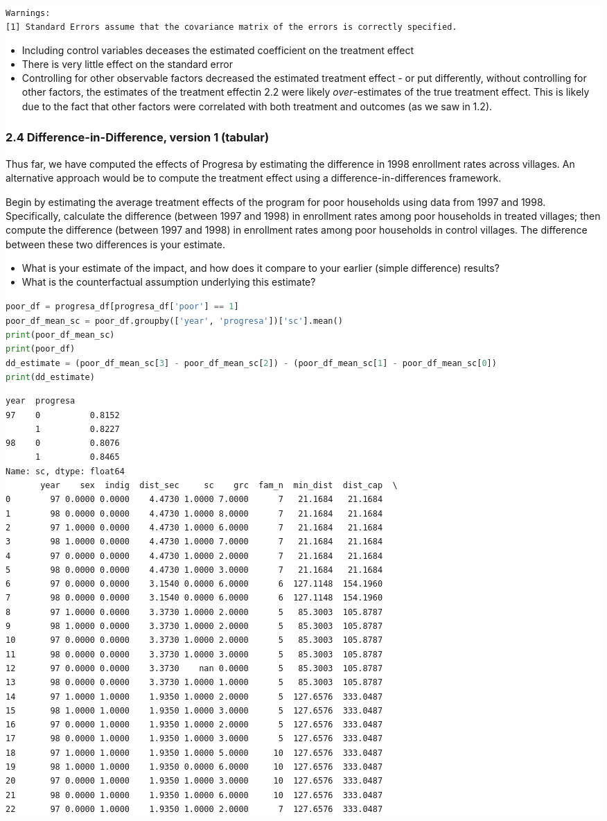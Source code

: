     Warnings:
    [1] Standard Errors assume that the covariance matrix of the errors is correctly specified.
    

* Including control variables deceases the estimated coefficient on the treatment effect
* There is very little effect on the standard error
* Controlling for other observable factors decreased the estimated treatment effect - or put differently, without controlling for other factors, the estimates of the treatment effectin 2.2 were likely *over*-estimates of the true treatment effect. This is likely due to the fact that other factors were correlated with both treatment and outcomes (as we saw in 1.2).

### 2.4 Difference-in-Difference, version 1 (tabular)

Thus far, we have computed the effects of Progresa by estimating the difference in 1998 enrollment rates across villages. An alternative approach would be to compute the treatment effect using a difference-in-differences framework.

Begin by estimating the average treatment effects of the program for poor households using data from 1997 and 1998. Specifically, calculate the difference (between 1997 and 1998) in enrollment rates among poor households in treated villages; then compute the difference (between 1997 and 1998) in enrollment rates among poor households in control villages. The difference between these two differences is your estimate.

* What is your estimate of the impact, and how does it compare to your earlier (simple difference) results?
* What is the counterfactual assumption underlying this estimate? 



```python
poor_df = progresa_df[progresa_df['poor'] == 1]
poor_df_mean_sc = poor_df.groupby(['year', 'progresa'])['sc'].mean()
print(poor_df_mean_sc)
print(poor_df)
dd_estimate = (poor_df_mean_sc[3] - poor_df_mean_sc[2]) - (poor_df_mean_sc[1] - poor_df_mean_sc[0])
print(dd_estimate)
```

    year  progresa
    97    0          0.8152
          1          0.8227
    98    0          0.8076
          1          0.8465
    Name: sc, dtype: float64
           year    sex  indig  dist_sec     sc    grc  fam_n  min_dist  dist_cap  \
    0        97 0.0000 0.0000    4.4730 1.0000 7.0000      7   21.1684   21.1684   
    1        98 0.0000 0.0000    4.4730 1.0000 8.0000      7   21.1684   21.1684   
    2        97 1.0000 0.0000    4.4730 1.0000 6.0000      7   21.1684   21.1684   
    3        98 1.0000 0.0000    4.4730 1.0000 7.0000      7   21.1684   21.1684   
    4        97 0.0000 0.0000    4.4730 1.0000 2.0000      7   21.1684   21.1684   
    5        98 0.0000 0.0000    4.4730 1.0000 3.0000      7   21.1684   21.1684   
    6        97 0.0000 0.0000    3.1540 0.0000 6.0000      6  127.1148  154.1960   
    7        98 0.0000 0.0000    3.1540 0.0000 6.0000      6  127.1148  154.1960   
    8        97 1.0000 0.0000    3.3730 1.0000 2.0000      5   85.3003  105.8787   
    9        98 1.0000 0.0000    3.3730 1.0000 2.0000      5   85.3003  105.8787   
    10       97 0.0000 0.0000    3.3730 1.0000 2.0000      5   85.3003  105.8787   
    11       98 0.0000 0.0000    3.3730 1.0000 3.0000      5   85.3003  105.8787   
    12       97 0.0000 0.0000    3.3730    nan 0.0000      5   85.3003  105.8787   
    13       98 0.0000 0.0000    3.3730 1.0000 1.0000      5   85.3003  105.8787   
    14       97 1.0000 1.0000    1.9350 1.0000 2.0000      5  127.6576  333.0487   
    15       98 1.0000 1.0000    1.9350 1.0000 3.0000      5  127.6576  333.0487   
    16       97 0.0000 1.0000    1.9350 1.0000 2.0000      5  127.6576  333.0487   
    17       98 0.0000 1.0000    1.9350 1.0000 3.0000      5  127.6576  333.0487   
    18       97 1.0000 1.0000    1.9350 1.0000 5.0000     10  127.6576  333.0487   
    19       98 1.0000 1.0000    1.9350 0.0000 6.0000     10  127.6576  333.0487   
    20       97 0.0000 1.0000    1.9350 1.0000 3.0000     10  127.6576  333.0487   
    21       98 0.0000 1.0000    1.9350 1.0000 6.0000     10  127.6576  333.0487   
    22       97 0.0000 1.0000    1.9350 1.0000 2.0000      7  127.6576  333.0487   